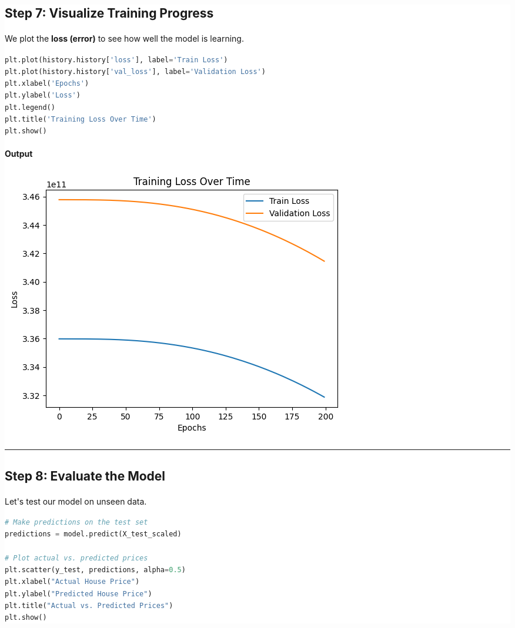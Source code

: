 ## **Step 7: Visualize Training Progress**
We plot the **loss (error)** to see how well the model is learning.

```python
plt.plot(history.history['loss'], label='Train Loss')
plt.plot(history.history['val_loss'], label='Validation Loss')
plt.xlabel('Epochs')
plt.ylabel('Loss')
plt.legend()
plt.title('Training Loss Over Time')
plt.show()
```
#### Output
![alt text](image.png)

---

## **Step 8: Evaluate the Model**
Let's test our model on unseen data.

```python
# Make predictions on the test set
predictions = model.predict(X_test_scaled)

# Plot actual vs. predicted prices
plt.scatter(y_test, predictions, alpha=0.5)
plt.xlabel("Actual House Price")
plt.ylabel("Predicted House Price")
plt.title("Actual vs. Predicted Prices")
plt.show()
```

